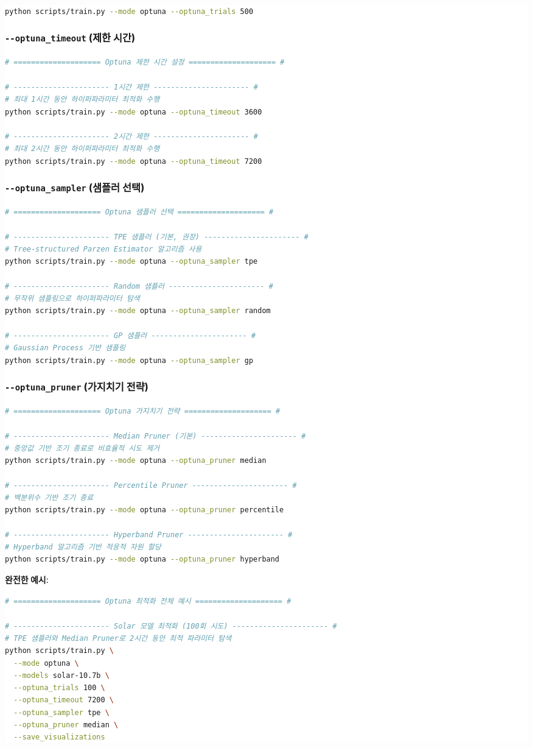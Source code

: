 ```bash
python scripts/train.py --mode optuna --optuna_trials 500
```

### `--optuna_timeout` (제한 시간)
```bash
# ==================== Optuna 제한 시간 설정 ==================== #

# ---------------------- 1시간 제한 ---------------------- #
# 최대 1시간 동안 하이퍼파라미터 최적화 수행
python scripts/train.py --mode optuna --optuna_timeout 3600

# ---------------------- 2시간 제한 ---------------------- #
# 최대 2시간 동안 하이퍼파라미터 최적화 수행
python scripts/train.py --mode optuna --optuna_timeout 7200
```

### `--optuna_sampler` (샘플러 선택)
```bash
# ==================== Optuna 샘플러 선택 ==================== #

# ---------------------- TPE 샘플러 (기본, 권장) ---------------------- #
# Tree-structured Parzen Estimator 알고리즘 사용
python scripts/train.py --mode optuna --optuna_sampler tpe

# ---------------------- Random 샘플러 ---------------------- #
# 무작위 샘플링으로 하이퍼파라미터 탐색
python scripts/train.py --mode optuna --optuna_sampler random

# ---------------------- GP 샘플러 ---------------------- #
# Gaussian Process 기반 샘플링
python scripts/train.py --mode optuna --optuna_sampler gp
```

### `--optuna_pruner` (가지치기 전략)
```bash
# ==================== Optuna 가지치기 전략 ==================== #

# ---------------------- Median Pruner (기본) ---------------------- #
# 중앙값 기반 조기 종료로 비효율적 시도 제거
python scripts/train.py --mode optuna --optuna_pruner median

# ---------------------- Percentile Pruner ---------------------- #
# 백분위수 기반 조기 종료
python scripts/train.py --mode optuna --optuna_pruner percentile

# ---------------------- Hyperband Pruner ---------------------- #
# Hyperband 알고리즘 기반 적응적 자원 할당
python scripts/train.py --mode optuna --optuna_pruner hyperband
```

**완전한 예시**:
```bash
# ==================== Optuna 최적화 전체 예시 ==================== #

# ---------------------- Solar 모델 최적화 (100회 시도) ---------------------- #
# TPE 샘플러와 Median Pruner로 2시간 동안 최적 파라미터 탐색
python scripts/train.py \
  --mode optuna \
  --models solar-10.7b \
  --optuna_trials 100 \
  --optuna_timeout 7200 \
  --optuna_sampler tpe \
  --optuna_pruner median \
  --save_visualizations
```